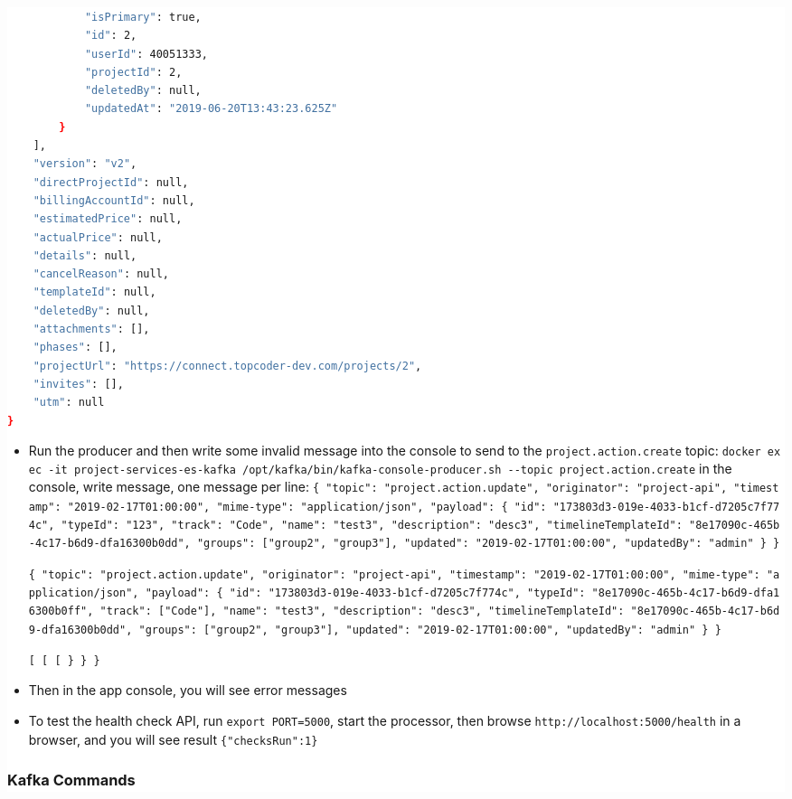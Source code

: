 ```bash
            "isPrimary": true,
            "id": 2,
            "userId": 40051333,
            "projectId": 2,
            "deletedBy": null,
            "updatedAt": "2019-06-20T13:43:23.625Z"
        }
    ],
    "version": "v2",
    "directProjectId": null,
    "billingAccountId": null,
    "estimatedPrice": null,
    "actualPrice": null,
    "details": null,
    "cancelReason": null,
    "templateId": null,
    "deletedBy": null,
    "attachments": [],
    "phases": [],
    "projectUrl": "https://connect.topcoder-dev.com/projects/2",
    "invites": [],
    "utm": null
}
```


- Run the producer and then write some invalid message into the console to send to the `project.action.create` topic:
  `docker exec -it project-services-es-kafka /opt/kafka/bin/kafka-console-producer.sh --topic project.action.create`
  in the console, write message, one message per line:
  `{ "topic": "project.action.update", "originator": "project-api", "timestamp": "2019-02-17T01:00:00", "mime-type": "application/json", "payload": { "id": "173803d3-019e-4033-b1cf-d7205c7f774c", "typeId": "123", "track": "Code", "name": "test3", "description": "desc3", "timelineTemplateId": "8e17090c-465b-4c17-b6d9-dfa16300b0dd", "groups": ["group2", "group3"], "updated": "2019-02-17T01:00:00", "updatedBy": "admin" } }`

  `{ "topic": "project.action.update", "originator": "project-api", "timestamp": "2019-02-17T01:00:00", "mime-type": "application/json", "payload": { "id": "173803d3-019e-4033-b1cf-d7205c7f774c", "typeId": "8e17090c-465b-4c17-b6d9-dfa16300b0ff", "track": ["Code"], "name": "test3", "description": "desc3", "timelineTemplateId": "8e17090c-465b-4c17-b6d9-dfa16300b0dd", "groups": ["group2", "group3"], "updated": "2019-02-17T01:00:00", "updatedBy": "admin" } }`

  `[ [ [ } } }`

- Then in the app console, you will see error messages

- To test the health check API, run `export PORT=5000`, start the processor, then browse `http://localhost:5000/health` in a browser,
  and you will see result `{"checksRun":1}`



### Kafka Commands
